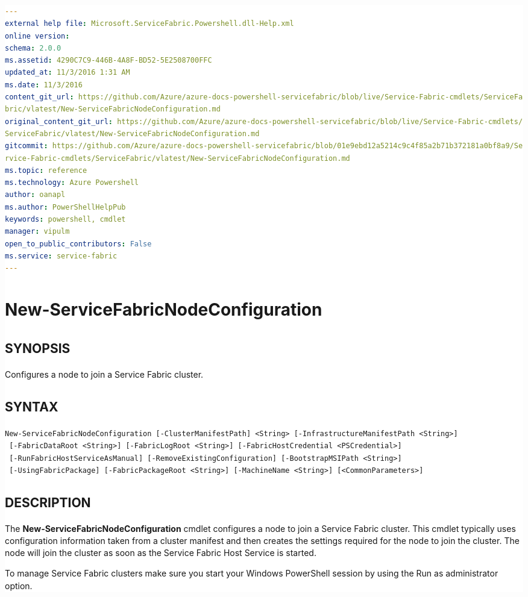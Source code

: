 ```yaml
---
external help file: Microsoft.ServiceFabric.Powershell.dll-Help.xml
online version:
schema: 2.0.0
ms.assetid: 4290C7C9-446B-4A8F-BD52-5E2508700FFC
updated_at: 11/3/2016 1:31 AM
ms.date: 11/3/2016
content_git_url: https://github.com/Azure/azure-docs-powershell-servicefabric/blob/live/Service-Fabric-cmdlets/ServiceFabric/vlatest/New-ServiceFabricNodeConfiguration.md
original_content_git_url: https://github.com/Azure/azure-docs-powershell-servicefabric/blob/live/Service-Fabric-cmdlets/ServiceFabric/vlatest/New-ServiceFabricNodeConfiguration.md
gitcommit: https://github.com/Azure/azure-docs-powershell-servicefabric/blob/01e9ebd12a5214c9c4f85a2b71b372181a0bf8a9/Service-Fabric-cmdlets/ServiceFabric/vlatest/New-ServiceFabricNodeConfiguration.md
ms.topic: reference
ms.technology: Azure Powershell
author: oanapl
ms.author: PowerShellHelpPub
keywords: powershell, cmdlet
manager: vipulm
open_to_public_contributors: False
ms.service: service-fabric
---
```


# New-ServiceFabricNodeConfiguration

## SYNOPSIS
Configures a node to join a Service Fabric cluster.

## SYNTAX

```
New-ServiceFabricNodeConfiguration [-ClusterManifestPath] <String> [-InfrastructureManifestPath <String>]
 [-FabricDataRoot <String>] [-FabricLogRoot <String>] [-FabricHostCredential <PSCredential>]
 [-RunFabricHostServiceAsManual] [-RemoveExistingConfiguration] [-BootstrapMSIPath <String>]
 [-UsingFabricPackage] [-FabricPackageRoot <String>] [-MachineName <String>] [<CommonParameters>]
```

## DESCRIPTION
The **New-ServiceFabricNodeConfiguration** cmdlet configures a node to join a Service Fabric cluster.
This cmdlet typically uses configuration information taken from a cluster manifest and then creates the settings required for the node to join the cluster.
The node will join the cluster as soon as the Service Fabric Host Service is started.

To manage Service Fabric clusters make sure you start your Windows PowerShell session by using the Run as administrator option.
